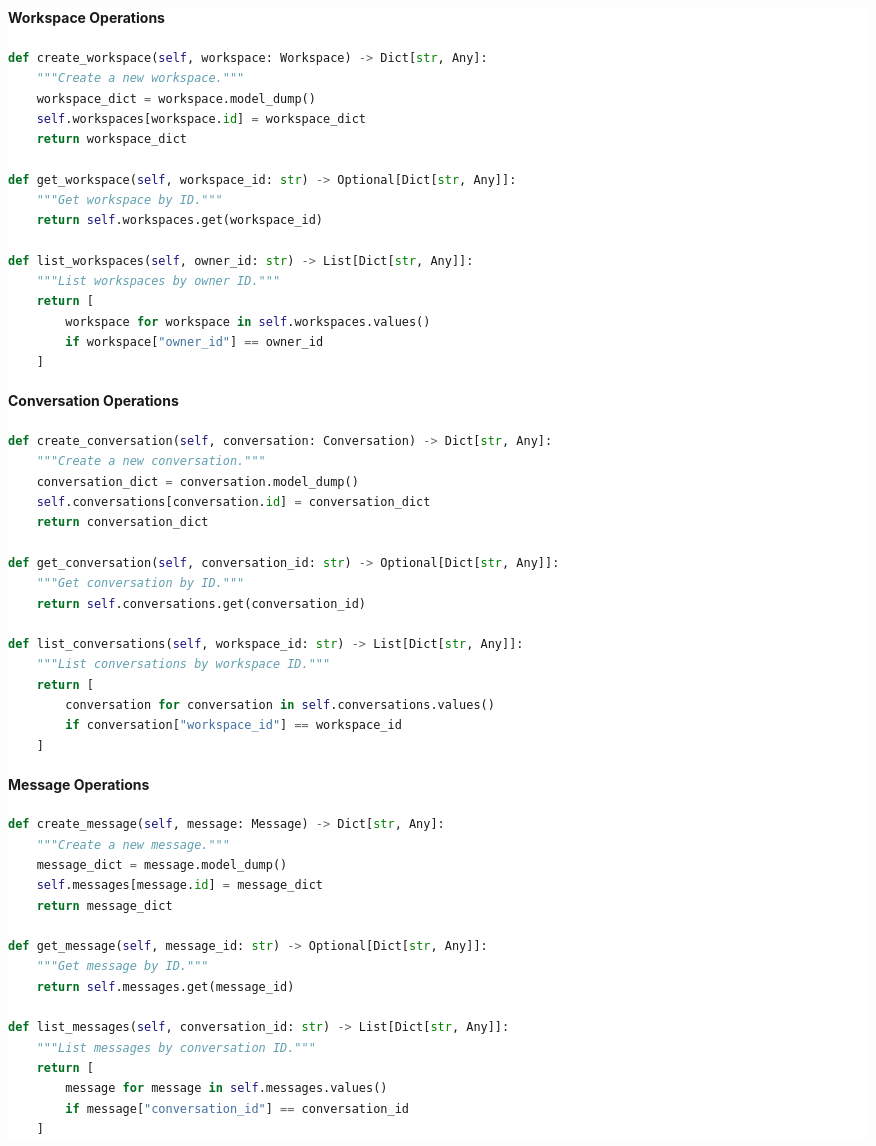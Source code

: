 #### Workspace Operations

```python
def create_workspace(self, workspace: Workspace) -> Dict[str, Any]:
    """Create a new workspace."""
    workspace_dict = workspace.model_dump()
    self.workspaces[workspace.id] = workspace_dict
    return workspace_dict

def get_workspace(self, workspace_id: str) -> Optional[Dict[str, Any]]:
    """Get workspace by ID."""
    return self.workspaces.get(workspace_id)

def list_workspaces(self, owner_id: str) -> List[Dict[str, Any]]:
    """List workspaces by owner ID."""
    return [
        workspace for workspace in self.workspaces.values()
        if workspace["owner_id"] == owner_id
    ]
```

#### Conversation Operations

```python
def create_conversation(self, conversation: Conversation) -> Dict[str, Any]:
    """Create a new conversation."""
    conversation_dict = conversation.model_dump()
    self.conversations[conversation.id] = conversation_dict
    return conversation_dict

def get_conversation(self, conversation_id: str) -> Optional[Dict[str, Any]]:
    """Get conversation by ID."""
    return self.conversations.get(conversation_id)

def list_conversations(self, workspace_id: str) -> List[Dict[str, Any]]:
    """List conversations by workspace ID."""
    return [
        conversation for conversation in self.conversations.values()
        if conversation["workspace_id"] == workspace_id
    ]
```

#### Message Operations

```python
def create_message(self, message: Message) -> Dict[str, Any]:
    """Create a new message."""
    message_dict = message.model_dump()
    self.messages[message.id] = message_dict
    return message_dict

def get_message(self, message_id: str) -> Optional[Dict[str, Any]]:
    """Get message by ID."""
    return self.messages.get(message_id)

def list_messages(self, conversation_id: str) -> List[Dict[str, Any]]:
    """List messages by conversation ID."""
    return [
        message for message in self.messages.values()
        if message["conversation_id"] == conversation_id
    ]
```

